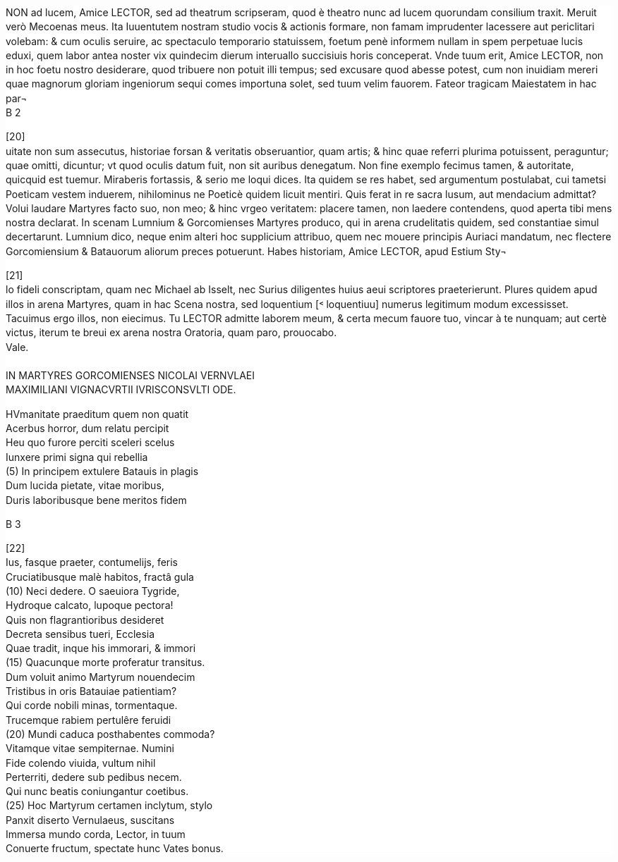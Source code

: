 NON ad lucem, Amice LECTOR, sed ad theatrum scripseram, quod è theatro nunc ad lucem quorundam consilium traxit. Meruit verò Mecoenas meus. Ita Iuuentutem nostram studio vocis & actionis formare, non famam imprudenter lacessere aut periclitari volebam: & cum oculis seruire, ac spectaculo temporario statuissem, foetum penè informem nullam in spem perpetuae lucis eduxi, quem labor antea noster vix quindecim dierum interuallo succisiuis horis conceperat. Vnde tuum erit, Amice LECTOR, non in hoc foetu nostro desiderare, quod tribuere non potuit illi tempus; sed excusare quod abesse potest, cum non inuidiam mereri quae magnorum gloriam ingeniorum sequi comes importuna solet, sed tuum velim fauorem. Fateor tragicam Maiestatem in hac par¬\
B 2

\[20\]\
uitate non sum assecutus, historiae forsan & veritatis obseruantior, quam artis; & hinc quae referri plurima potuissent, peraguntur; quae omitti, dicuntur; vt quod oculis datum fuit, non sit auribus denegatum. Non fine exemplo fecimus tamen, & autoritate, quicquid est tuemur. Miraberis fortassis, & serio me loqui dices. Ita quidem se res habet, sed argumentum postulabat, cui tametsi Poeticam vestem induerem, nihilominus ne Poeticè quidem licuit mentiri. Quis ferat in re sacra lusum, aut mendacium admittat? Volui laudare Martyres facto suo, non meo; & hinc vrgeo veritatem: placere tamen, non laedere contendens, quod aperta tibi mens nostra declarat. In scenam Lumnium & Gorcomienses Martyres produco, qui in arena crudelitatis quidem, sed constantiae simul decertarunt. Lumnium dico, neque enim alteri hoc supplicium attribuo, quem nec mouere principis Auriaci mandatum, nec flectere Gorcomiensium & Batauorum aliorum preces potuerunt. Habes historiam, Amice LECTOR, apud Estium Sty¬

\[21\]\
lo fideli conscriptam, quam nec Michael ab Isselt, nec Surius diligentes huius aeui scriptores praeterierunt. Plures quidem apud illos in arena Martyres, quam in hac Scena nostra, sed loquentium \[˂ loquentiuu\] numerus legitimum modum excessisset. Tacuimus ergo illos, non eiecimus. Tu LECTOR admitte laborem meum, & certa mecum fauore tuo, vincar à te nunquam; aut certè victus, iterum te breui ex arena nostra Oratoria, quam paro, prouocabo.\
Vale.\
\
IN MARTYRES GORCOMIENSES NICOLAI VERNVLAEI\
MAXIMILIANI VIGNACVRTII IVRISCONSVLTI ODE.

HVmanitate praeditum quem non quatit\
Acerbus horror, dum relatu percipit\
Heu quo furore perciti sceleri scelus\
Iunxere primi signa qui rebellia\
(5) In principem extulere Batauis in plagis\
Dum lucida pietate, vitae moribus,\
Duris laboribusque bene meritos fidem

B 3

\[22\]\
Ius, fasque praeter, contumelijs, feris\
Cruciatibusque malè habitos, fractâ gula\
(10) Neci dedere. O saeuiora Tygride,\
Hydroque calcato, lupoque pectora!\
Quis non flagrantioribus desideret\
Decreta sensibus tueri, Ecclesia\
Quae tradit, inque his immorari, & immori\
(15) Quacunque morte proferatur transitus.\
Dum voluit animo Martyrum nouendecim\
Tristibus in oris Batauiae patientiam?\
Qui corde nobili minas, tormentaque.\
Trucemque rabiem pertulêre feruidi\
(20) Mundi caduca posthabentes commoda?\
Vitamque vitae sempiternae. Numini\
Fide colendo viuida, vultum nihil\
Perterriti, dedere sub pedibus necem.\
Qui nunc beatis coniungantur coetibus.\
(25) Hoc Martyrum certamen inclytum, stylo\
Panxit diserto Vernulaeus, suscitans\
Immersa mundo corda, Lector, in tuum\
Conuerte fructum, spectate hunc Vates bonus.
